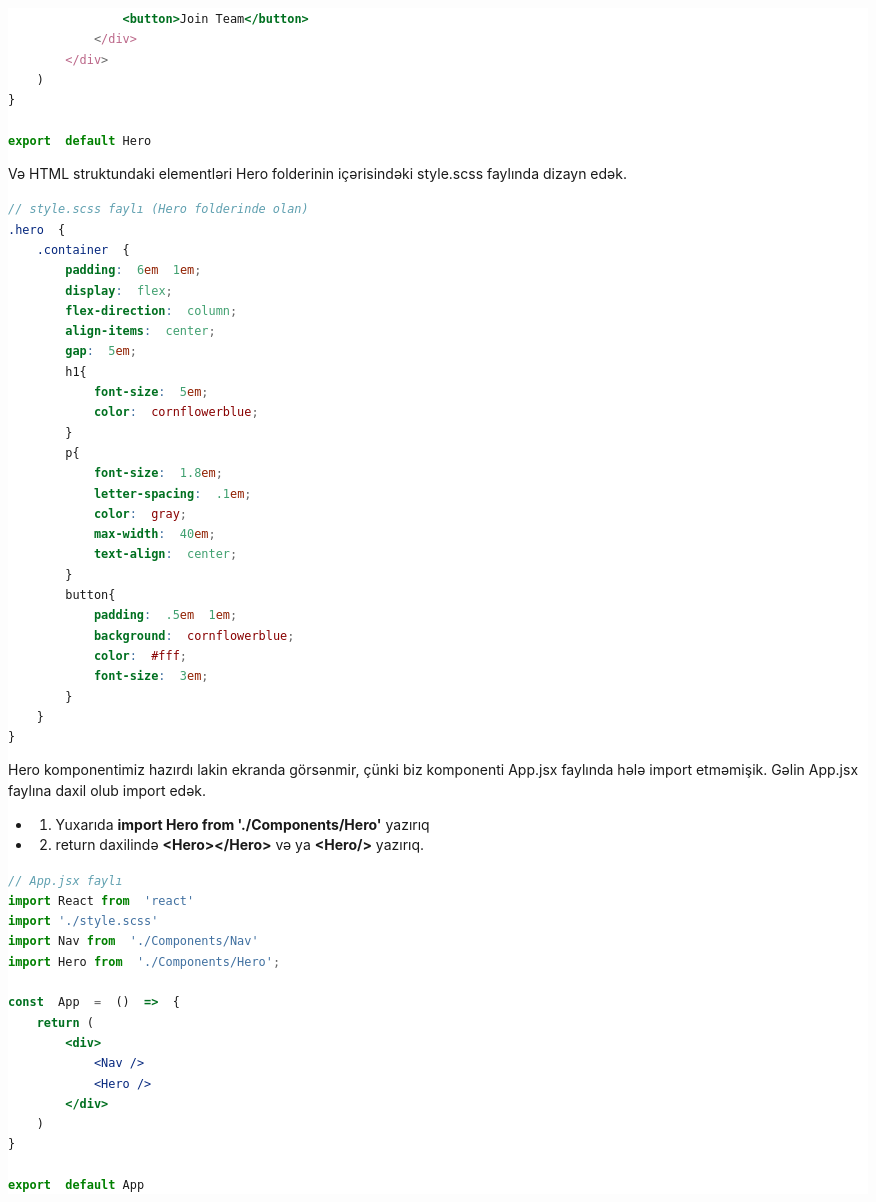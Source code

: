 ```jsx
				<button>Join Team</button>
			</div>
		</div>
	)
}

export  default Hero
```
Və HTML struktundaki elementləri Hero folderinin içərisindəki style.scss faylında dizayn edək. 
```scss
// style.scss faylı (Hero folderinde olan)
.hero  {
	.container  {
		padding:  6em  1em;
		display:  flex;
		flex-direction:  column;
		align-items:  center;
		gap:  5em;
		h1{
			font-size:  5em;
			color:  cornflowerblue;
		}
		p{
			font-size:  1.8em;
			letter-spacing:  .1em;
			color:  gray;
			max-width:  40em;
			text-align:  center;
		}
		button{
			padding:  .5em  1em;
			background:  cornflowerblue;
			color:  #fff;
			font-size:  3em;
		}
	}
}
```
Hero komponentimiz hazırdı lakin ekranda görsənmir, çünki biz komponenti App.jsx faylında hələ import etməmişik. Gəlin App.jsx faylına daxil olub import edək.

- 1) Yuxarıda **import Hero from  './Components/Hero'** yazırıq
- 2) return daxilində  **\<Hero>\</Hero>** və ya **\<Hero/>** yazırıq.

```jsx
// App.jsx faylı
import React from  'react'
import './style.scss'
import Nav from  './Components/Nav'
import Hero from  './Components/Hero';

const  App  =  ()  =>  {
	return (
		<div>
			<Nav />
			<Hero />
		</div>
	)
}

export  default App
```
